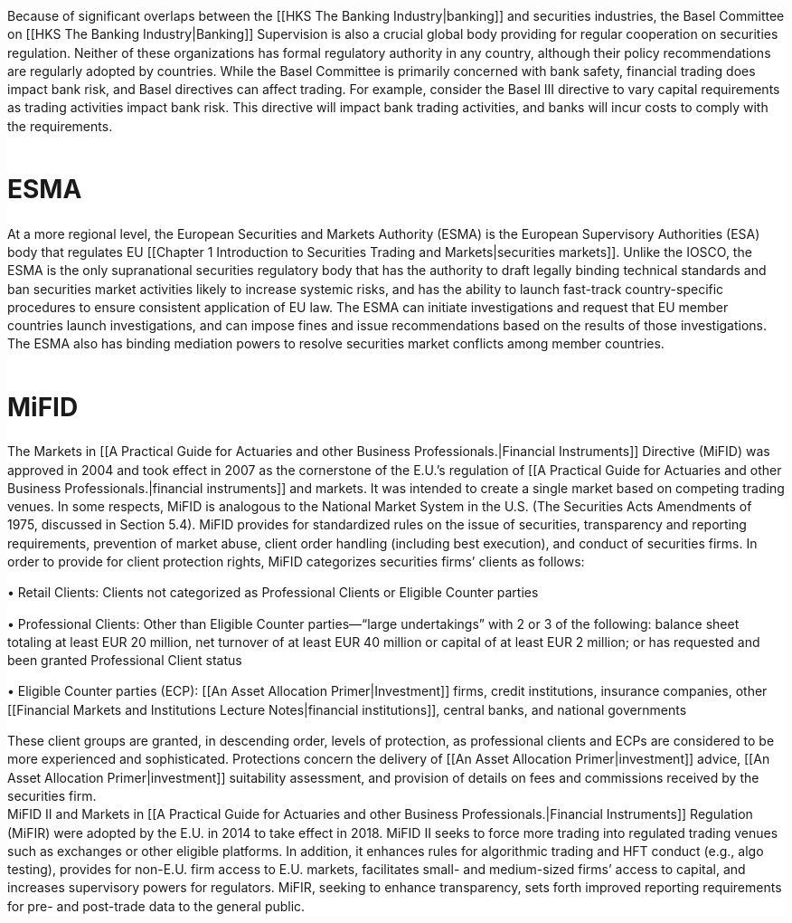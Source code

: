 Because of significant overlaps between the [[HKS The Banking Industry|banking]] and securities industries, the  Basel Committee on [[HKS The Banking Industry|Banking]] Supervision  is also a crucial global body providing for regular cooperation on securities regulation. Neither of these organizations has formal regulatory authority in any country, although their policy recommendations are regularly adopted by countries. While the Basel Committee is primarily concerned with bank safety, financial trading does impact bank risk, and Basel directives can affect trading. For example, consider the Basel III directive to vary capital requirements as trading activities impact bank risk. This directive will impact bank trading activities, and banks will incur costs to comply with the requirements.  
# ESMA  

At a more regional level, the  European Securities and Markets Authority  (ESMA) is the European Supervisory Authorities (ESA) body that regulates EU [[Chapter 1 Introduction to Securities Trading and Markets|securities markets]]. Unlike the IOSCO, the ESMA is the only supranational securities regulatory body that has the authority to draft legally binding technical standards and ban securities market activities likely to increase systemic risks, and has the ability to launch fast-track country-specific procedures to ensure consistent application of EU law. The ESMA can initiate investigations and request that EU member countries launch investigations, and can impose fines and issue recommendations based on the results of those investigations. The ESMA also has binding mediation powers to resolve securities market conflicts among member countries.  

# MiFID  

The  Markets in [[A Practical Guide for Actuaries and other Business Professionals.|Financial Instruments]] Directive  (MiFID) was approved in 2004 and took effect in 2007 as the cornerstone of the E.U.’s regulation of [[A Practical Guide for Actuaries and other Business Professionals.|financial instruments]] and markets. It was intended to create a single market based on competing trading venues. In some respects, MiFID is analogous to the National Market System in the U.S. (The Securities Acts Amendments of 1975, discussed in Section 5.4). MiFID provides for standardized rules on the issue of securities, transparency and reporting requirements, prevention of market abuse, client order handling (including best execution), and conduct of securities firms. In order to provide for client protection rights, MiFID categorizes securities firms’ clients as follows:  

•  Retail Clients: Clients not categorized as Professional Clients or Eligible Counter parties

 •  Professional Clients: Other than Eligible Counter parties—“large undertakings” with 2 or 3 of the following: balance sheet totaling at least EUR 20 million, net turnover of at least EUR 40 million or capital of at least EUR 2 million; or has requested and been granted Professional Client status

 •  Eligible Counter parties (ECP): [[An Asset Allocation Primer|Investment]] firms, credit institutions, insurance companies, other [[Financial Markets and Institutions Lecture Notes|financial institutions]], central banks, and national governments  

These client groups are granted, in descending order, levels of protection, as professional clients and ECPs are considered to be more experienced and sophisticated. Protections concern the delivery of [[An Asset Allocation Primer|investment]] advice, [[An Asset Allocation Primer|investment]] suitability assessment, and provision of details on fees and commissions received by the securities firm.  
MiFID II and  Markets in [[A Practical Guide for Actuaries and other Business Professionals.|Financial Instruments]] Regulation  (MiFIR) were adopted by the E.U. in 2014 to take effect in 2018. MiFID II seeks to force more trading into regulated trading venues such as exchanges or other eligible platforms. In addition, it enhances rules for algorithmic trading and HFT conduct (e.g., algo testing), provides for non-E.U. firm access to E.U. markets, facilitates small- and medium-sized firms’ access to capital, and increases supervisory powers for regulators. MiFIR, seeking to enhance transparency, sets forth improved reporting requirements for pre- and post-trade data to the general public.  
